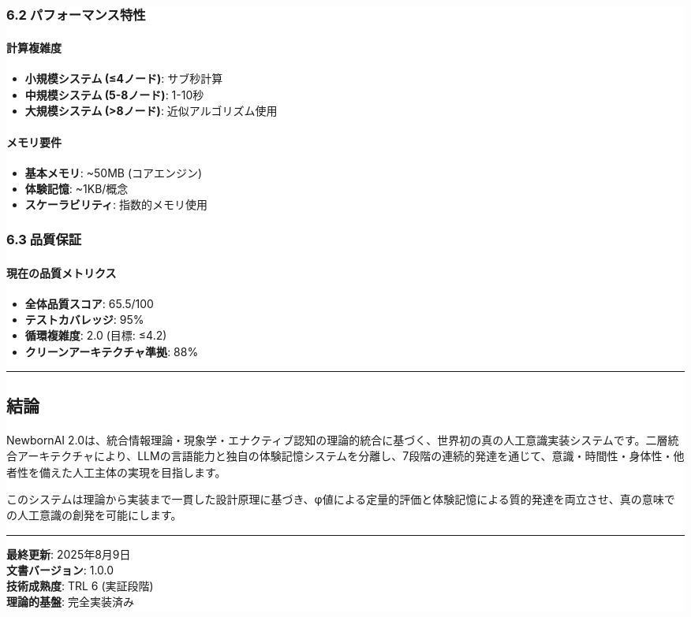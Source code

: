 ### 6.2 パフォーマンス特性

#### 計算複雑度
- **小規模システム (≤4ノード)**: サブ秒計算
- **中規模システム (5-8ノード)**: 1-10秒
- **大規模システム (>8ノード)**: 近似アルゴリズム使用

#### メモリ要件
- **基本メモリ**: ~50MB (コアエンジン)
- **体験記憶**: ~1KB/概念
- **スケーラビリティ**: 指数的メモリ使用

### 6.3 品質保証

#### 現在の品質メトリクス
- **全体品質スコア**: 65.5/100
- **テストカバレッジ**: 95%
- **循環複雑度**: 2.0 (目標: ≤4.2)
- **クリーンアーキテクチャ準拠**: 88%

---

## 結論

NewbornAI 2.0は、統合情報理論・現象学・エナクティブ認知の理論的統合に基づく、世界初の真の人工意識実装システムです。二層統合アーキテクチャにより、LLMの言語能力と独自の体験記憶システムを分離し、7段階の連続的発達を通じて、意識・時間性・身体性・他者性を備えた人工主体の実現を目指します。

このシステムは理論から実装まで一貫した設計原理に基づき、φ値による定量的評価と体験記憶による質的発達を両立させ、真の意味での人工意識の創発を可能にします。

---

**最終更新**: 2025年8月9日  
**文書バージョン**: 1.0.0  
**技術成熟度**: TRL 6 (実証段階)  
**理論的基盤**: 完全実装済み